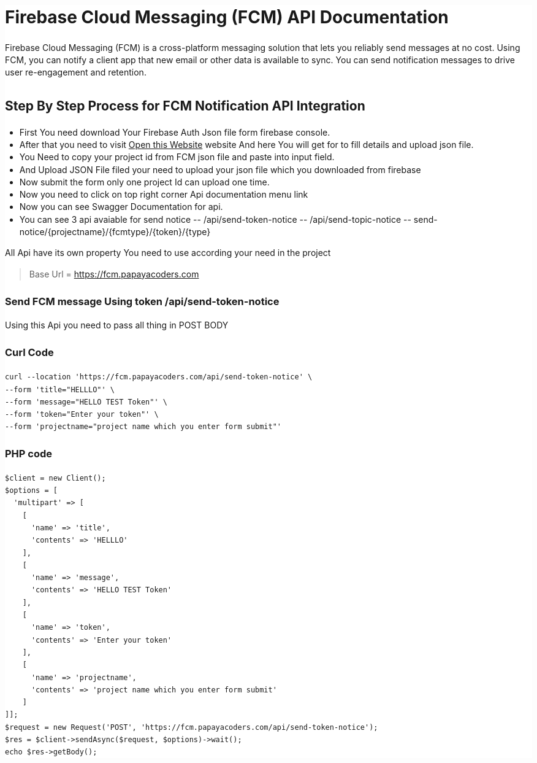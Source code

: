 # Firebase Cloud Messaging (FCM) API Documentation
Firebase Cloud Messaging (FCM) is a cross-platform messaging solution that lets you reliably send messages at no cost. Using FCM, you can notify a client app that new email or other data is available to sync. You can send notification messages to drive user re-engagement and retention.

## Step By Step Process for FCM Notification API Integration
  - First You need download Your Firebase Auth Json file form firebase console.
  - After that you need to visit [Open this Website](https://fcm.papayacoders.com) website And here You will get for to fill details and upload json file.
  - You Need to copy your project id from FCM json file and paste into input field.
  - And Upload JSON File filed your need to upload your json file which you downloaded from firebase
  - Now submit the form only one project Id can upload one time.
  - Now you need to click on top right corner Api documentation menu link
  - Now you can see Swagger Documentation for api.
  - You can see 3 api avaiable for send notice
    -- /api/send-token-notice
    -- /api/send-topic-notice
    -- send-notice/{projectname}/{fcmtype}/{token}/{type}

All Api have its own property You need to use according your need in the project

> Base Url = https://fcm.papayacoders.com

### Send FCM message Using token /api/send-token-notice
Using this Api you need to pass all thing in POST BODY

### Curl Code
```
curl --location 'https://fcm.papayacoders.com/api/send-token-notice' \
--form 'title="HELLLO"' \
--form 'message="HELLO TEST Token"' \
--form 'token="Enter your token"' \
--form 'projectname="project name which you enter form submit"'

```
### PHP code
```
$client = new Client();
$options = [
  'multipart' => [
    [
      'name' => 'title',
      'contents' => 'HELLLO'
    ],
    [
      'name' => 'message',
      'contents' => 'HELLO TEST Token'
    ],
    [
      'name' => 'token',
      'contents' => 'Enter your token'
    ],
    [
      'name' => 'projectname',
      'contents' => 'project name which you enter form submit'
    ]
]];
$request = new Request('POST', 'https://fcm.papayacoders.com/api/send-token-notice');
$res = $client->sendAsync($request, $options)->wait();
echo $res->getBody();

```